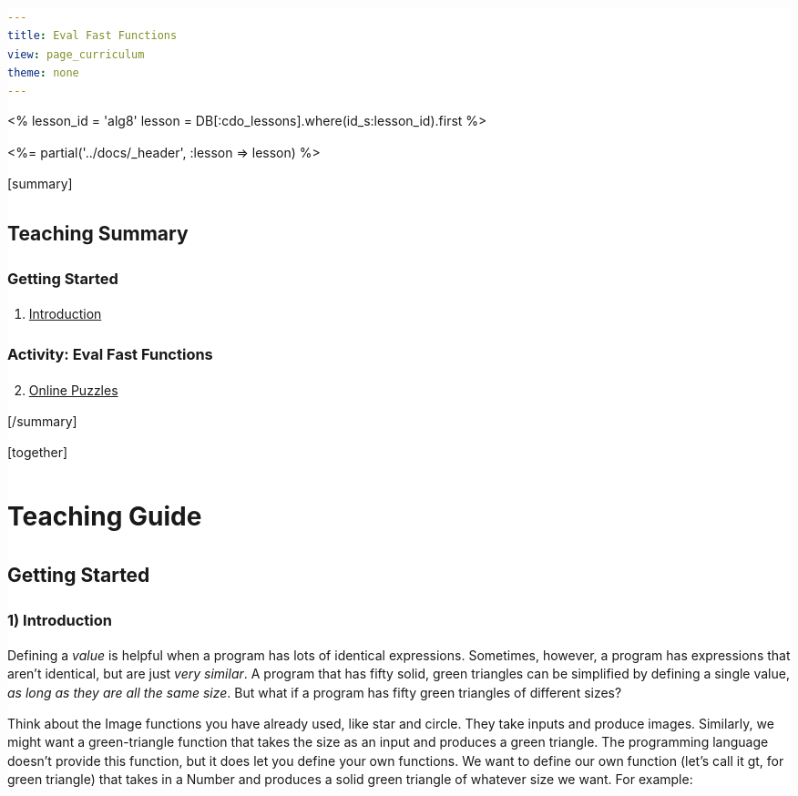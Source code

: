 ```yaml
---
title: Eval Fast Functions
view: page_curriculum
theme: none
---
```


<%
lesson_id = 'alg8'
lesson = DB[:cdo_lessons].where(id_s:lesson_id).first
%>

<%= partial('../docs/_header', :lesson => lesson) %>

[summary]

## Teaching Summary
### **Getting Started**
 
1) [Introduction](#GetStarted)  

### **Activity: Eval Fast Functions**  

2) [Online Puzzles](#Activity1)

[/summary]

[together]

# Teaching Guide

## Getting Started


### <a name="GetStarted"></a> 1) Introduction

Defining a _value_ is helpful when a program has lots of identical expressions. Sometimes, however, a program has expressions that aren’t identical, but are just _very similar_. A program that has fifty solid, green triangles can be simplified by defining a single value, _as long as they are all the same size_. But what if a program has fifty green triangles of different sizes?

Think about the Image functions you have already used, like star and circle. They take inputs and produce images. Similarly, we might want a green-triangle function that takes the size as an input and produces a green triangle. The programming language doesn’t provide this function, but it does let you define your own functions. We want to define our own function (let’s call it gt, for green triangle) that takes in a Number and produces a solid green triangle of whatever size we want. For example: